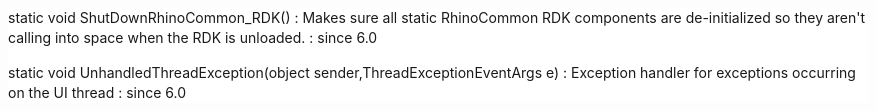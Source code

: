 static void ShutDownRhinoCommon_RDK()
: Makes sure all static RhinoCommon RDK components are de-initialized so they aren't calling into space when the RDK is unloaded.
: since 6.0

static void UnhandledThreadException(object sender,ThreadExceptionEventArgs e)
: Exception handler for exceptions occurring on the UI thread
: since 6.0
